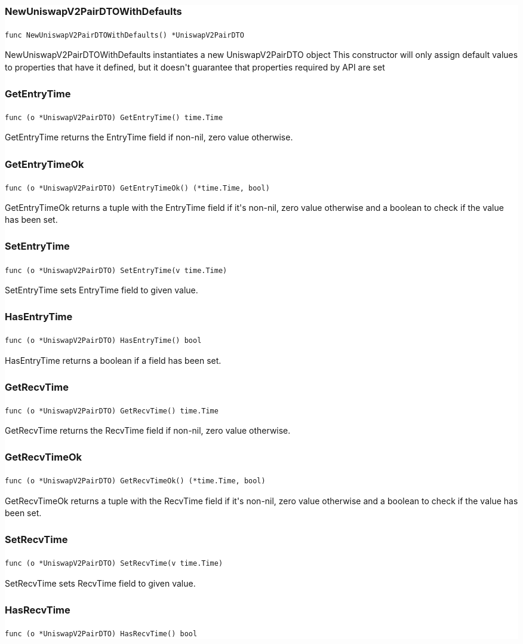 ### NewUniswapV2PairDTOWithDefaults

`func NewUniswapV2PairDTOWithDefaults() *UniswapV2PairDTO`

NewUniswapV2PairDTOWithDefaults instantiates a new UniswapV2PairDTO object
This constructor will only assign default values to properties that have it defined,
but it doesn't guarantee that properties required by API are set

### GetEntryTime

`func (o *UniswapV2PairDTO) GetEntryTime() time.Time`

GetEntryTime returns the EntryTime field if non-nil, zero value otherwise.

### GetEntryTimeOk

`func (o *UniswapV2PairDTO) GetEntryTimeOk() (*time.Time, bool)`

GetEntryTimeOk returns a tuple with the EntryTime field if it's non-nil, zero value otherwise
and a boolean to check if the value has been set.

### SetEntryTime

`func (o *UniswapV2PairDTO) SetEntryTime(v time.Time)`

SetEntryTime sets EntryTime field to given value.

### HasEntryTime

`func (o *UniswapV2PairDTO) HasEntryTime() bool`

HasEntryTime returns a boolean if a field has been set.

### GetRecvTime

`func (o *UniswapV2PairDTO) GetRecvTime() time.Time`

GetRecvTime returns the RecvTime field if non-nil, zero value otherwise.

### GetRecvTimeOk

`func (o *UniswapV2PairDTO) GetRecvTimeOk() (*time.Time, bool)`

GetRecvTimeOk returns a tuple with the RecvTime field if it's non-nil, zero value otherwise
and a boolean to check if the value has been set.

### SetRecvTime

`func (o *UniswapV2PairDTO) SetRecvTime(v time.Time)`

SetRecvTime sets RecvTime field to given value.

### HasRecvTime

`func (o *UniswapV2PairDTO) HasRecvTime() bool`
